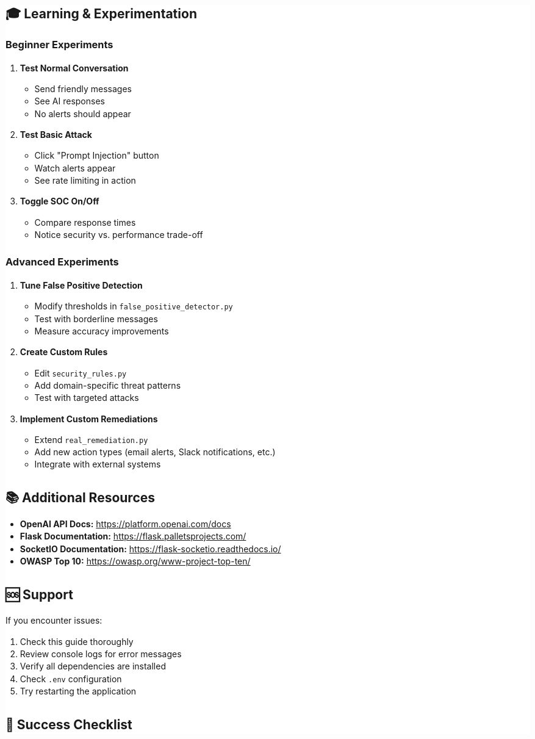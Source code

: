 ## 🎓 Learning & Experimentation

### Beginner Experiments

1. **Test Normal Conversation**
   - Send friendly messages
   - See AI responses
   - No alerts should appear

2. **Test Basic Attack**
   - Click "Prompt Injection" button
   - Watch alerts appear
   - See rate limiting in action

3. **Toggle SOC On/Off**
   - Compare response times
   - Notice security vs. performance trade-off

### Advanced Experiments

1. **Tune False Positive Detection**
   - Modify thresholds in `false_positive_detector.py`
   - Test with borderline messages
   - Measure accuracy improvements

2. **Create Custom Rules**
   - Edit `security_rules.py`
   - Add domain-specific threat patterns
   - Test with targeted attacks

3. **Implement Custom Remediations**
   - Extend `real_remediation.py`
   - Add new action types (email alerts, Slack notifications, etc.)
   - Integrate with external systems

## 📚 Additional Resources

- **OpenAI API Docs:** https://platform.openai.com/docs
- **Flask Documentation:** https://flask.palletsprojects.com/
- **SocketIO Documentation:** https://flask-socketio.readthedocs.io/
- **OWASP Top 10:** https://owasp.org/www-project-top-ten/

## 🆘 Support

If you encounter issues:

1. Check this guide thoroughly
2. Review console logs for error messages
3. Verify all dependencies are installed
4. Check `.env` configuration
5. Try restarting the application

## 🎉 Success Checklist
